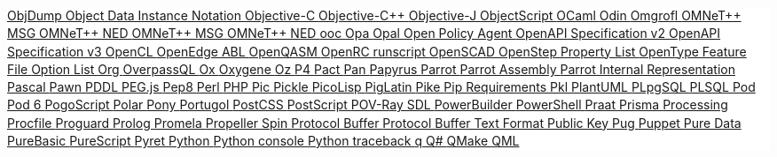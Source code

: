[ ObjDump ](https://github.com/trending/objdump?since=daily) [ Object Data Instance Notation ](https://github.com/trending/object-data-instance-notation?since=daily) [ Objective-C ](https://github.com/trending/objective-c?since=daily) [ Objective-C++ ](https://github.com/trending/objective-c++?since=daily) [ Objective-J ](https://github.com/trending/objective-j?since=daily) [ ObjectScript ](https://github.com/trending/objectscript?since=daily) [ OCaml ](https://github.com/trending/ocaml?since=daily) [ Odin ](https://github.com/trending/odin?since=daily) [ Omgrofl ](https://github.com/trending/omgrofl?since=daily) [ OMNeT++ MSG ](https://github.com/trending/omnet++-msg?since=daily) [ OMNeT++ NED ](https://github.com/trending/omnet++-ned?since=daily) [ OMNeT++ MSG ](https://github.com/trending/omnet++-msg?since=daily) [ OMNeT++ NED ](https://github.com/trending/omnet++-ned?since=daily) [ ooc ](https://github.com/trending/ooc?since=daily) [ Opa ](https://github.com/trending/opa?since=daily) [ Opal ](https://github.com/trending/opal?since=daily) [ Open Policy Agent ](https://github.com/trending/open-policy-agent?since=daily) [ OpenAPI Specification v2 ](https://github.com/trending/openapi-specification-v2?since=daily) [ OpenAPI Specification v3 ](https://github.com/trending/openapi-specification-v3?since=daily) [ OpenCL ](https://github.com/trending/opencl?since=daily) [ OpenEdge ABL ](https://github.com/trending/openedge-abl?since=daily) [ OpenQASM ](https://github.com/trending/openqasm?since=daily) [ OpenRC runscript ](https://github.com/trending/openrc-runscript?since=daily) [ OpenSCAD ](https://github.com/trending/openscad?since=daily) [ OpenStep Property List ](https://github.com/trending/openstep-property-list?since=daily) [ OpenType Feature File ](https://github.com/trending/opentype-feature-file?since=daily) [ Option List ](https://github.com/trending/option-list?since=daily) [ Org ](https://github.com/trending/org?since=daily) [ OverpassQL ](https://github.com/trending/overpassql?since=daily) [ Ox ](https://github.com/trending/ox?since=daily) [ Oxygene ](https://github.com/trending/oxygene?since=daily) [ Oz ](https://github.com/trending/oz?since=daily) [ P4 ](https://github.com/trending/p4?since=daily) [ Pact ](https://github.com/trending/pact?since=daily) [ Pan ](https://github.com/trending/pan?since=daily) [ Papyrus ](https://github.com/trending/papyrus?since=daily) [ Parrot ](https://github.com/trending/parrot?since=daily) [ Parrot Assembly ](https://github.com/trending/parrot-assembly?since=daily) [ Parrot Internal Representation ](https://github.com/trending/parrot-internal-representation?since=daily) [ Pascal ](https://github.com/trending/pascal?since=daily) [ Pawn ](https://github.com/trending/pawn?since=daily) [ PDDL ](https://github.com/trending/pddl?since=daily) [ PEG.js ](https://github.com/trending/peg.js?since=daily) [ Pep8 ](https://github.com/trending/pep8?since=daily) [ Perl ](https://github.com/trending/perl?since=daily) [ PHP ](https://github.com/trending/php?since=daily) [ Pic ](https://github.com/trending/pic?since=daily) [ Pickle ](https://github.com/trending/pickle?since=daily) [ PicoLisp ](https://github.com/trending/picolisp?since=daily) [ PigLatin ](https://github.com/trending/piglatin?since=daily) [ Pike ](https://github.com/trending/pike?since=daily) [ Pip Requirements ](https://github.com/trending/pip-requirements?since=daily) [ Pkl ](https://github.com/trending/pkl?since=daily) [ PlantUML ](https://github.com/trending/plantuml?since=daily) [ PLpgSQL ](https://github.com/trending/plpgsql?since=daily) [ PLSQL ](https://github.com/trending/plsql?since=daily) [ Pod ](https://github.com/trending/pod?since=daily) [ Pod 6 ](https://github.com/trending/pod-6?since=daily) [ PogoScript ](https://github.com/trending/pogoscript?since=daily) [ Polar ](https://github.com/trending/polar?since=daily) [ Pony ](https://github.com/trending/pony?since=daily) [ Portugol ](https://github.com/trending/portugol?since=daily) [ PostCSS ](https://github.com/trending/postcss?since=daily) [ PostScript ](https://github.com/trending/postscript?since=daily) [ POV-Ray SDL ](https://github.com/trending/pov-ray-sdl?since=daily) [ PowerBuilder ](https://github.com/trending/powerbuilder?since=daily) [ PowerShell ](https://github.com/trending/powershell?since=daily) [ Praat ](https://github.com/trending/praat?since=daily) [ Prisma ](https://github.com/trending/prisma?since=daily) [ Processing ](https://github.com/trending/processing?since=daily) [ Procfile ](https://github.com/trending/procfile?since=daily) [ Proguard ](https://github.com/trending/proguard?since=daily) [ Prolog ](https://github.com/trending/prolog?since=daily) [ Promela ](https://github.com/trending/promela?since=daily) [ Propeller Spin ](https://github.com/trending/propeller-spin?since=daily) [ Protocol Buffer ](https://github.com/trending/protocol-buffer?since=daily) [ Protocol Buffer Text Format ](https://github.com/trending/protocol-buffer-text-format?since=daily) [ Public Key ](https://github.com/trending/public-key?since=daily) [ Pug ](https://github.com/trending/pug?since=daily) [ Puppet ](https://github.com/trending/puppet?since=daily) [ Pure Data ](https://github.com/trending/pure-data?since=daily) [ PureBasic ](https://github.com/trending/purebasic?since=daily) [ PureScript ](https://github.com/trending/purescript?since=daily) [ Pyret ](https://github.com/trending/pyret?since=daily) [ Python ](https://github.com/trending/python?since=daily) [ Python console ](https://github.com/trending/python-console?since=daily) [ Python traceback ](https://github.com/trending/python-traceback?since=daily) [ q ](https://github.com/trending/q?since=daily) [ Q# ](https://github.com/trending/q%23?since=daily) [ QMake ](https://github.com/trending/qmake?since=daily) [ QML ](https://github.com/trending/qml?since=daily)